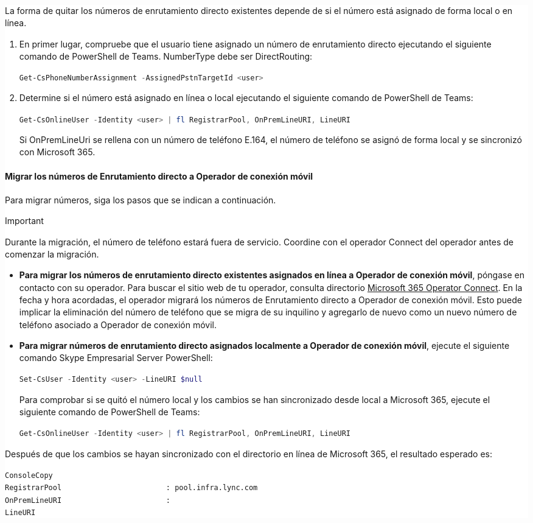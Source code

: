 La forma de quitar los números de enrutamiento directo existentes depende de si el número está asignado de forma local o en línea.

1. En primer lugar, compruebe que el usuario tiene asignado un número de enrutamiento directo ejecutando el siguiente comando de PowerShell de Teams. NumberType debe ser DirectRouting:

   ```PowerShell
   Get-CsPhoneNumberAssignment -AssignedPstnTargetId <user> 
   ```

2. Determine si el número está asignado en línea o local ejecutando el siguiente comando de PowerShell de Teams:

   ```PowerShell
   Get-CsOnlineUser -Identity <user> | fl RegistrarPool, OnPremLineURI, LineURI 
   ```

   Si OnPremLineUri se rellena con un número de teléfono E.164, el número de teléfono se asignó de forma local y se sincronizó con Microsoft 365.

#### <a name="migrate-the-numbers-from-direct-routing-to-operator-connect-mobile"></a>Migrar los números de Enrutamiento directo a Operador de conexión móvil

Para migrar números, siga los pasos que se indican a continuación.  

> [!Important]
> Durante la migración, el número de teléfono estará fuera de servicio. Coordine con el operador Connect del operador antes de comenzar la migración.

- **Para migrar los números de enrutamiento directo existentes asignados en línea a Operador de conexión móvil**, póngase en contacto con su operador. Para buscar el sitio web de tu operador, consulta directorio [Microsoft 365 Operator Connect](https://cloudpartners.transform.microsoft.com/practices/microsoft-365-for-operators/directory). En la fecha y hora acordadas, el operador migrará los números de Enrutamiento directo a Operador de conexión móvil. Esto puede implicar la eliminación del número de teléfono que se migra de su inquilino y agregarlo de nuevo como un nuevo número de teléfono asociado a Operador de conexión móvil.

- **Para migrar números de enrutamiento directo asignados localmente a Operador de conexión móvil**, ejecute el siguiente comando Skype Empresarial Server PowerShell:

   ```PowerShell
   Set-CsUser -Identity <user> -LineURI $null 
   ```
  Para comprobar si se quitó el número local y los cambios se han sincronizado desde local a Microsoft 365, ejecute el siguiente comando de PowerShell de Teams:

   ```PowerShell
   Get-CsOnlineUser -Identity <user> | fl RegistrarPool, OnPremLineURI, LineURI 
   ```

Después de que los cambios se hayan sincronizado con el directorio en línea de Microsoft 365, el resultado esperado es:

```
ConsoleCopy
RegistrarPool                        : pool.infra.lync.com
OnPremLineURI                        : 
LineURI                              
```
